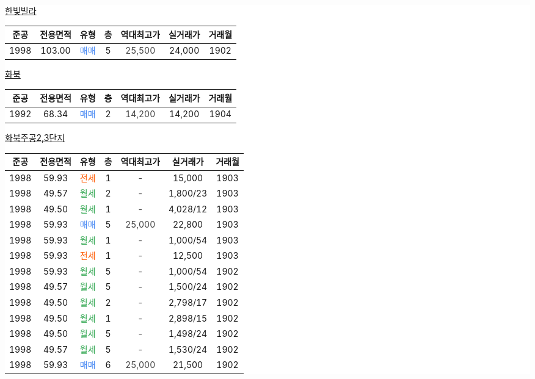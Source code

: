 
<script async src="//pagead2.googlesyndication.com/pagead/js/adsbygoogle.js"></script>

<ins class="adsbygoogle"
     style="display:block"
     data-ad-client="ca-pub-2446590836940007"
     data-ad-slot="1659523306"
     data-ad-format="auto"
     data-full-width-responsive="true"></ins>
<script>
(adsbygoogle = window.adsbygoogle || []).push({});
</script>


[한빛빌라](https://search.naver.com/search.naver?query=%EC%A0%9C%EC%A3%BC%ED%8A%B9%EB%B3%84%EC%9E%90%EC%B9%98%EB%8F%84+%EC%A0%9C%EC%A3%BC%EC%8B%9C+%ED%99%94%EB%B6%81%EC%9D%BC%EB%8F%99+%ED%95%9C%EB%B9%9B%EB%B9%8C%EB%9D%BC)

|준공|전용면적|유형|층|역대최고가|실거래가|거래월|
|:---:|:---:|:---:|:---:|:---:|:---:|:---:|
|1998|103.00|<span style="color:#4285f3">매매</span>|5|<span style="color:#444444">25,500</span>|24,000|1902|

[화북](https://search.naver.com/search.naver?query=%EC%A0%9C%EC%A3%BC%ED%8A%B9%EB%B3%84%EC%9E%90%EC%B9%98%EB%8F%84+%EC%A0%9C%EC%A3%BC%EC%8B%9C+%ED%99%94%EB%B6%81%EC%9D%BC%EB%8F%99+%ED%99%94%EB%B6%81)

|준공|전용면적|유형|층|역대최고가|실거래가|거래월|
|:---:|:---:|:---:|:---:|:---:|:---:|:---:|
|1992|68.34|<span style="color:#4285f3">매매</span>|2|<span style="color:#444444">14,200</span>|14,200|1904|

[화북주공2,3단지](https://search.naver.com/search.naver?query=%EC%A0%9C%EC%A3%BC%ED%8A%B9%EB%B3%84%EC%9E%90%EC%B9%98%EB%8F%84+%EC%A0%9C%EC%A3%BC%EC%8B%9C+%ED%99%94%EB%B6%81%EC%9D%BC%EB%8F%99+%ED%99%94%EB%B6%81%EC%A3%BC%EA%B3%B52%2C3%EB%8B%A8%EC%A7%80)

|준공|전용면적|유형|층|역대최고가|실거래가|거래월|
|:---:|:---:|:---:|:---:|:---:|:---:|:---:|
|1998|59.93|<span style="color:#ff5a00">전세</span>|1|<span style="color:#444444">-</span>|15,000|1903|
|1998|49.57|<span style="color:#34a853">월세</span>|2|<span style="color:#444444">-</span>|1,800/23|1903|
|1998|49.50|<span style="color:#34a853">월세</span>|1|<span style="color:#444444">-</span>|4,028/12|1903|
|1998|59.93|<span style="color:#4285f3">매매</span>|5|<span style="color:#444444">25,000</span>|22,800|1903|
|1998|59.93|<span style="color:#34a853">월세</span>|1|<span style="color:#444444">-</span>|1,000/54|1903|
|1998|59.93|<span style="color:#ff5a00">전세</span>|1|<span style="color:#444444">-</span>|12,500|1903|
|1998|59.93|<span style="color:#34a853">월세</span>|5|<span style="color:#444444">-</span>|1,000/54|1902|
|1998|49.57|<span style="color:#34a853">월세</span>|5|<span style="color:#444444">-</span>|1,500/24|1902|
|1998|49.50|<span style="color:#34a853">월세</span>|2|<span style="color:#444444">-</span>|2,798/17|1902|
|1998|49.50|<span style="color:#34a853">월세</span>|1|<span style="color:#444444">-</span>|2,898/15|1902|
|1998|49.50|<span style="color:#34a853">월세</span>|5|<span style="color:#444444">-</span>|1,498/24|1902|
|1998|49.57|<span style="color:#34a853">월세</span>|5|<span style="color:#444444">-</span>|1,530/24|1902|
|1998|59.93|<span style="color:#4285f3">매매</span>|6|<span style="color:#444444">25,000</span>|21,500|1902|
